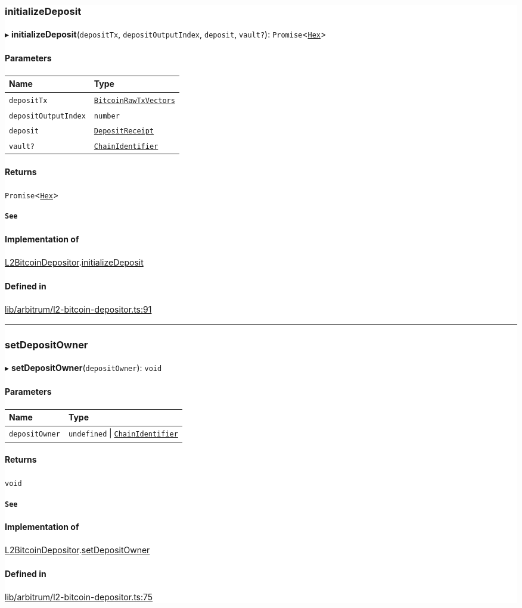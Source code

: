 ### initializeDeposit

▸ **initializeDeposit**(`depositTx`, `depositOutputIndex`, `deposit`, `vault?`): `Promise`\<[`Hex`](Hex.md)\>

#### Parameters

| Name | Type |
| :------ | :------ |
| `depositTx` | [`BitcoinRawTxVectors`](../interfaces/BitcoinRawTxVectors.md) |
| `depositOutputIndex` | `number` |
| `deposit` | [`DepositReceipt`](../interfaces/DepositReceipt.md) |
| `vault?` | [`ChainIdentifier`](../interfaces/ChainIdentifier.md) |

#### Returns

`Promise`\<[`Hex`](Hex.md)\>

**`See`**

#### Implementation of

[L2BitcoinDepositor](../interfaces/L2BitcoinDepositor.md).[initializeDeposit](../interfaces/L2BitcoinDepositor.md#initializedeposit)

#### Defined in

[lib/arbitrum/l2-bitcoin-depositor.ts:91](https://github.com/keep-network/tbtc-v2/blob/main/typescript/src/lib/arbitrum/l2-bitcoin-depositor.ts#L91)

___

### setDepositOwner

▸ **setDepositOwner**(`depositOwner`): `void`

#### Parameters

| Name | Type |
| :------ | :------ |
| `depositOwner` | `undefined` \| [`ChainIdentifier`](../interfaces/ChainIdentifier.md) |

#### Returns

`void`

**`See`**

#### Implementation of

[L2BitcoinDepositor](../interfaces/L2BitcoinDepositor.md).[setDepositOwner](../interfaces/L2BitcoinDepositor.md#setdepositowner)

#### Defined in

[lib/arbitrum/l2-bitcoin-depositor.ts:75](https://github.com/keep-network/tbtc-v2/blob/main/typescript/src/lib/arbitrum/l2-bitcoin-depositor.ts#L75)
